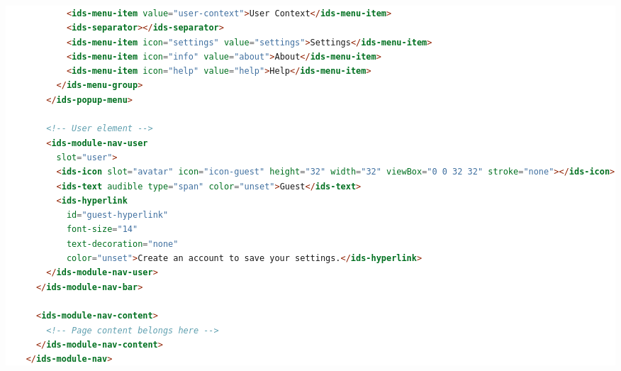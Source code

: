 ```html
            <ids-menu-item value="user-context">User Context</ids-menu-item>
            <ids-separator></ids-separator>
            <ids-menu-item icon="settings" value="settings">Settings</ids-menu-item>
            <ids-menu-item icon="info" value="about">About</ids-menu-item>
            <ids-menu-item icon="help" value="help">Help</ids-menu-item>
          </ids-menu-group>
        </ids-popup-menu>

        <!-- User element -->
        <ids-module-nav-user
          slot="user">
          <ids-icon slot="avatar" icon="icon-guest" height="32" width="32" viewBox="0 0 32 32" stroke="none"></ids-icon>
          <ids-text audible type="span" color="unset">Guest</ids-text>
          <ids-hyperlink
            id="guest-hyperlink"
            font-size="14"
            text-decoration="none"
            color="unset">Create an account to save your settings.</ids-hyperlink>
        </ids-module-nav-user>
      </ids-module-nav-bar>

      <ids-module-nav-content>
        <!-- Page content belongs here -->
      </ids-module-nav-content>
    </ids-module-nav>
```
